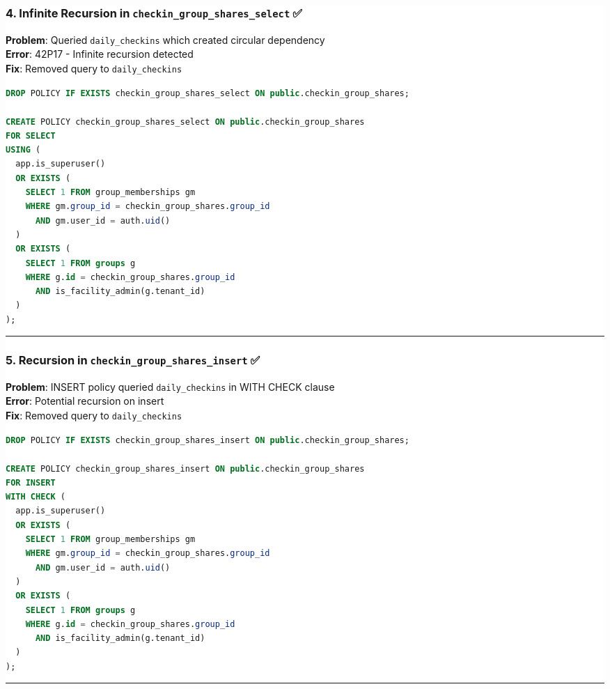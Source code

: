 
### 4. Infinite Recursion in `checkin_group_shares_select` ✅
**Problem**: Queried `daily_checkins` which created circular dependency  
**Error**: 42P17 - Infinite recursion detected  
**Fix**: Removed query to `daily_checkins`

```sql
DROP POLICY IF EXISTS checkin_group_shares_select ON public.checkin_group_shares;

CREATE POLICY checkin_group_shares_select ON public.checkin_group_shares
FOR SELECT
USING (
  app.is_superuser()
  OR EXISTS (
    SELECT 1 FROM group_memberships gm
    WHERE gm.group_id = checkin_group_shares.group_id
      AND gm.user_id = auth.uid()
  )
  OR EXISTS (
    SELECT 1 FROM groups g
    WHERE g.id = checkin_group_shares.group_id
      AND is_facility_admin(g.tenant_id)
  )
);
```

---

### 5. Recursion in `checkin_group_shares_insert` ✅
**Problem**: INSERT policy queried `daily_checkins` in WITH CHECK clause  
**Error**: Potential recursion on insert  
**Fix**: Removed query to `daily_checkins`

```sql
DROP POLICY IF EXISTS checkin_group_shares_insert ON public.checkin_group_shares;

CREATE POLICY checkin_group_shares_insert ON public.checkin_group_shares
FOR INSERT
WITH CHECK (
  app.is_superuser()
  OR EXISTS (
    SELECT 1 FROM group_memberships gm
    WHERE gm.group_id = checkin_group_shares.group_id
      AND gm.user_id = auth.uid()
  )
  OR EXISTS (
    SELECT 1 FROM groups g
    WHERE g.id = checkin_group_shares.group_id
      AND is_facility_admin(g.tenant_id)
  )
);
```

---